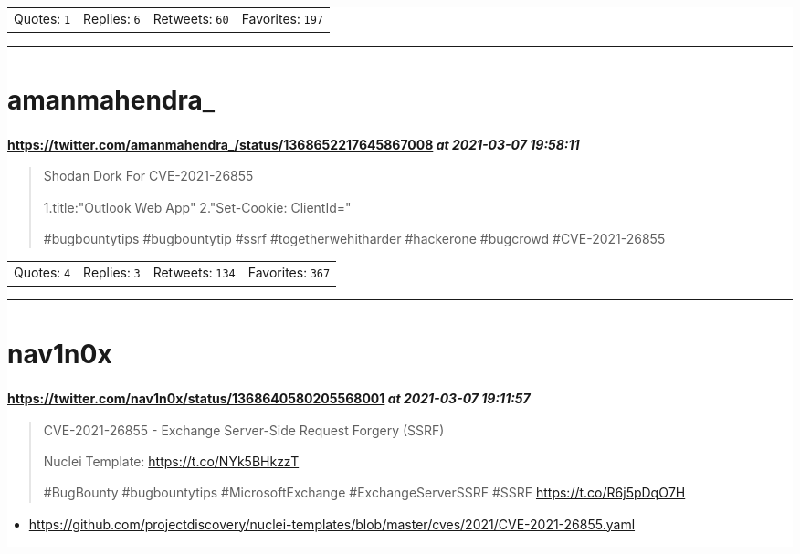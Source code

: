 <table><tr>
<td>Quotes: <code>1</code></td>
<td>Replies: <code>6</code></td>
<td>Retweets: <code>60</code></td>
<td>Favorites: <code>197</code></td>
</tr></table>

---

# amanmahendra_
**https://twitter.com/amanmahendra_/status/1368652217645867008 _at 2021-03-07 19:58:11_**
<blockquote>
Shodan Dork For CVE-2021-26855

1.title:"Outlook Web App"
2."Set-Cookie: ClientId="

#bugbountytips #bugbountytip #ssrf #togetherwehitharder  #hackerone #bugcrowd #CVE-2021-26855
</blockquote>


<table><tr>
<td>Quotes: <code>4</code></td>
<td>Replies: <code>3</code></td>
<td>Retweets: <code>134</code></td>
<td>Favorites: <code>367</code></td>
</tr></table>

---

# nav1n0x
**https://twitter.com/nav1n0x/status/1368640580205568001 _at 2021-03-07 19:11:57_**
<blockquote>
CVE-2021-26855 - Exchange Server-Side Request Forgery (SSRF)

Nuclei Template: https://t.co/NYk5BHkzzT

#BugBounty #bugbountytips #MicrosoftExchange #ExchangeServerSSRF #SSRF https://t.co/R6j5pDqO7H
</blockquote>

* https://github.com/projectdiscovery/nuclei-templates/blob/master/cves/2021/CVE-2021-26855.yaml

<table><tr>